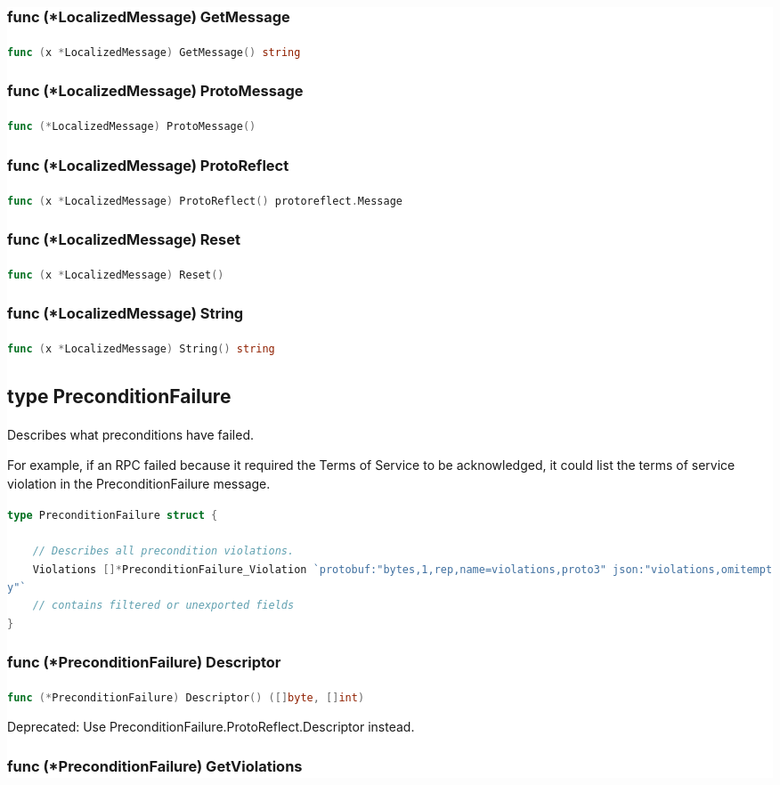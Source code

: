 ### func \(\*LocalizedMessage\) GetMessage

```go
func (x *LocalizedMessage) GetMessage() string
```

### func \(\*LocalizedMessage\) ProtoMessage

```go
func (*LocalizedMessage) ProtoMessage()
```

### func \(\*LocalizedMessage\) ProtoReflect

```go
func (x *LocalizedMessage) ProtoReflect() protoreflect.Message
```

### func \(\*LocalizedMessage\) Reset

```go
func (x *LocalizedMessage) Reset()
```

### func \(\*LocalizedMessage\) String

```go
func (x *LocalizedMessage) String() string
```

## type PreconditionFailure

Describes what preconditions have failed.

For example, if an RPC failed because it required the Terms of Service to be acknowledged, it could list the terms of service violation in the PreconditionFailure message.

```go
type PreconditionFailure struct {

    // Describes all precondition violations.
    Violations []*PreconditionFailure_Violation `protobuf:"bytes,1,rep,name=violations,proto3" json:"violations,omitempty"`
    // contains filtered or unexported fields
}
```

### func \(\*PreconditionFailure\) Descriptor

```go
func (*PreconditionFailure) Descriptor() ([]byte, []int)
```

Deprecated: Use PreconditionFailure.ProtoReflect.Descriptor instead.

### func \(\*PreconditionFailure\) GetViolations
